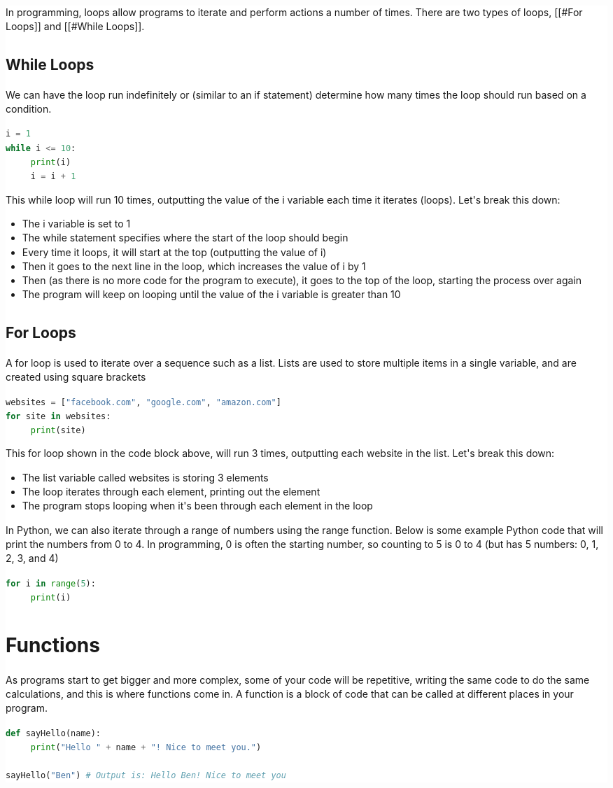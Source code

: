 In programming, loops allow programs to iterate and perform actions a number of times. There are two types of loops, [[#For Loops]] and [[#While Loops]].
## While Loops

We can have the loop run indefinitely or (similar to an if statement) determine how many times the loop should run based on a condition.
```python
i = 1
while i <= 10:
     print(i)
     i = i + 1
```
This while loop will run 10 times, outputting the value of the i variable each time it iterates (loops). Let's break this down:
- The i variable is set to 1
- The while statement specifies where the start of the loop should begin
- Every time it loops, it will start at the top (outputting the value of i)
- Then it goes to the next line in the loop, which increases the value of i by 1
- Then (as there is no more code for the program to execute), it goes to the top of the loop, starting the process over again
- The program will keep on looping until the value of the i variable is greater than 10
## For Loops

A for loop is used to iterate over a sequence such as a list. Lists are used to store multiple items in a single variable, and are created using square brackets
```python
websites = ["facebook.com", "google.com", "amazon.com"]
for site in websites:
     print(site)
```
This for loop shown in the code block above, will run 3 times, outputting each website in the list. Let's break this down:

- The list variable called websites is storing 3 elements
- The loop iterates through each element, printing out the element
- The program stops looping when it's been through each element in the loop

In Python, we can also iterate through a range of numbers using the range function. Below is some example Python code that will print the numbers from 0 to 4. In programming, 0 is often the starting number, so counting to 5 is 0 to 4 (but has 5 numbers: 0, 1, 2, 3, and 4)
```python
for i in range(5):
     print(i)
```
# Functions

As programs start to get bigger and more complex, some of your code will be repetitive, writing the same code to do the same calculations, and this is where functions come in. A function is a block of code that can be called at different places in your program.
```python
def sayHello(name):
     print("Hello " + name + "! Nice to meet you.")

sayHello("Ben") # Output is: Hello Ben! Nice to meet you
```
